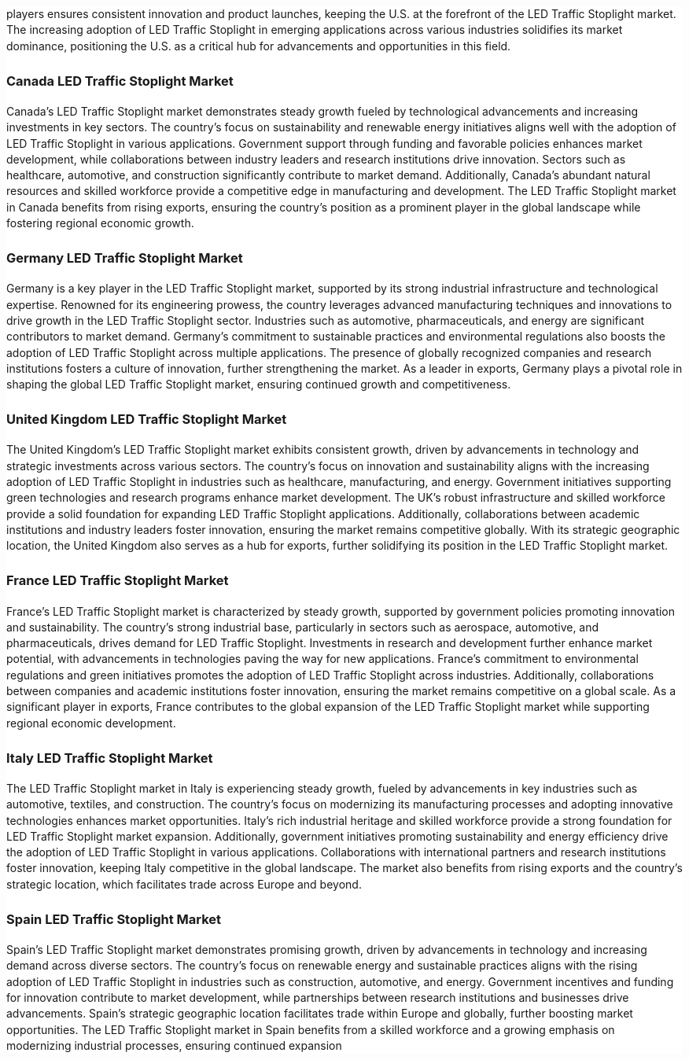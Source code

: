 players ensures consistent innovation and product launches, keeping the U.S. at the forefront of the LED Traffic Stoplight market. The increasing adoption of LED Traffic Stoplight in emerging applications across various industries solidifies its market dominance, positioning the U.S. as a critical hub for advancements and opportunities in this field.</p><h3>Canada LED Traffic Stoplight Market</h3><p>Canada&rsquo;s LED Traffic Stoplight market demonstrates steady growth fueled by technological advancements and increasing investments in key sectors. The country&rsquo;s focus on sustainability and renewable energy initiatives aligns well with the adoption of LED Traffic Stoplight in various applications. Government support through funding and favorable policies enhances market development, while collaborations between industry leaders and research institutions drive innovation. Sectors such as healthcare, automotive, and construction significantly contribute to market demand. Additionally, Canada&rsquo;s abundant natural resources and skilled workforce provide a competitive edge in manufacturing and development. The LED Traffic Stoplight market in Canada benefits from rising exports, ensuring the country&rsquo;s position as a prominent player in the global landscape while fostering regional economic growth.</p><h3>Germany LED Traffic Stoplight Market</h3><p>Germany is a key player in the LED Traffic Stoplight market, supported by its strong industrial infrastructure and technological expertise. Renowned for its engineering prowess, the country leverages advanced manufacturing techniques and innovations to drive growth in the LED Traffic Stoplight sector. Industries such as automotive, pharmaceuticals, and energy are significant contributors to market demand. Germany&rsquo;s commitment to sustainable practices and environmental regulations also boosts the adoption of LED Traffic Stoplight across multiple applications. The presence of globally recognized companies and research institutions fosters a culture of innovation, further strengthening the market. As a leader in exports, Germany plays a pivotal role in shaping the global LED Traffic Stoplight market, ensuring continued growth and competitiveness.</p><h3>United Kingdom LED Traffic Stoplight Market</h3><p>The United Kingdom&rsquo;s LED Traffic Stoplight market exhibits consistent growth, driven by advancements in technology and strategic investments across various sectors. The country&rsquo;s focus on innovation and sustainability aligns with the increasing adoption of LED Traffic Stoplight in industries such as healthcare, manufacturing, and energy. Government initiatives supporting green technologies and research programs enhance market development. The UK&rsquo;s robust infrastructure and skilled workforce provide a solid foundation for expanding LED Traffic Stoplight applications. Additionally, collaborations between academic institutions and industry leaders foster innovation, ensuring the market remains competitive globally. With its strategic geographic location, the United Kingdom also serves as a hub for exports, further solidifying its position in the LED Traffic Stoplight market.</p><h3>France LED Traffic Stoplight Market</h3><p>France&rsquo;s LED Traffic Stoplight market is characterized by steady growth, supported by government policies promoting innovation and sustainability. The country&rsquo;s strong industrial base, particularly in sectors such as aerospace, automotive, and pharmaceuticals, drives demand for LED Traffic Stoplight. Investments in research and development further enhance market potential, with advancements in technologies paving the way for new applications. France&rsquo;s commitment to environmental regulations and green initiatives promotes the adoption of LED Traffic Stoplight across industries. Additionally, collaborations between companies and academic institutions foster innovation, ensuring the market remains competitive on a global scale. As a significant player in exports, France contributes to the global expansion of the LED Traffic Stoplight market while supporting regional economic development.</p><h3>Italy LED Traffic Stoplight Market</h3><p>The LED Traffic Stoplight market in Italy is experiencing steady growth, fueled by advancements in key industries such as automotive, textiles, and construction. The country&rsquo;s focus on modernizing its manufacturing processes and adopting innovative technologies enhances market opportunities. Italy&rsquo;s rich industrial heritage and skilled workforce provide a strong foundation for LED Traffic Stoplight market expansion. Additionally, government initiatives promoting sustainability and energy efficiency drive the adoption of LED Traffic Stoplight in various applications. Collaborations with international partners and research institutions foster innovation, keeping Italy competitive in the global landscape. The market also benefits from rising exports and the country&rsquo;s strategic location, which facilitates trade across Europe and beyond.</p><h3>Spain LED Traffic Stoplight Market</h3><p>Spain&rsquo;s LED Traffic Stoplight market demonstrates promising growth, driven by advancements in technology and increasing demand across diverse sectors. The country&rsquo;s focus on renewable energy and sustainable practices aligns with the rising adoption of LED Traffic Stoplight in industries such as construction, automotive, and energy. Government incentives and funding for innovation contribute to market development, while partnerships between research institutions and businesses drive advancements. Spain&rsquo;s strategic geographic location facilitates trade within Europe and globally, further boosting market opportunities. The LED Traffic Stoplight market in Spain benefits from a skilled workforce and a growing emphasis on modernizing industrial processes, ensuring continued expansion